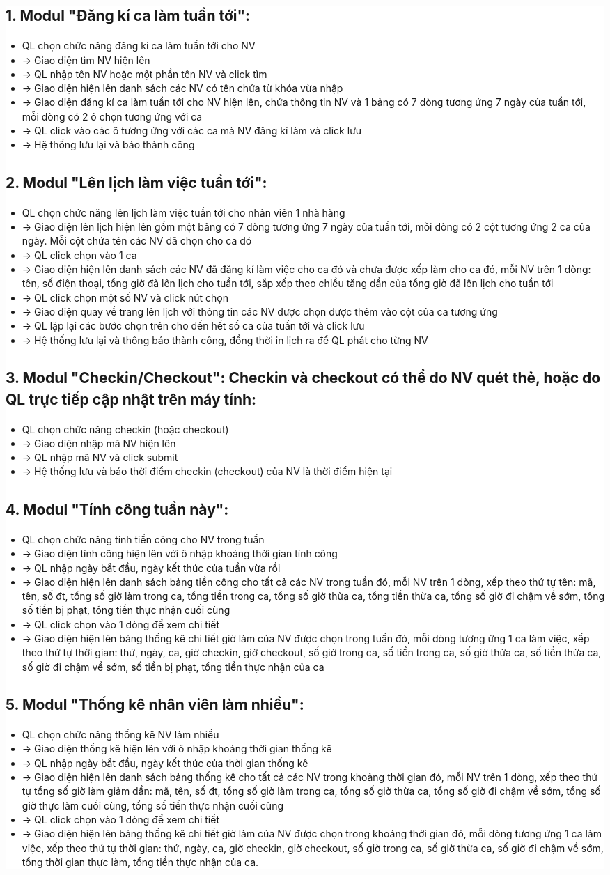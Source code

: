 ## 1. Modul "Đăng kí ca làm tuần tới": 
* QL chọn chức năng đăng kí ca làm tuần tới cho NV
* →  Giao diện tìm NV hiện lên
* →  QL nhập tên NV hoặc một phần tên NV và click tìm
* →  Giao diện hiện lên danh sách các NV có tên chứa từ khóa vừa nhập
* →  Giao diện đăng kí ca làm tuần tới cho NV hiện lên, chứa thông tin NV và 1 bảng có 7 dòng tương ứng 7 ngày của tuần tới, mỗi dòng có 2 ô chọn tương ứng với ca 
* →  QL click vào các ô tương ứng với các ca mà NV đăng kí làm và click lưu
* →  Hệ thống lưu lại và báo thành công

## 2. Modul "Lên lịch làm việc tuần tới": 
* QL chọn chức năng lên lịch làm việc tuần tới cho nhân viên 1 nhà hàng
* →  Giao diện lên lịch hiện lên gồm một bảng có 7 dòng tương ứng 7 ngày của tuần tới, mỗi dòng có 2 cột tương ứng 2 ca của ngày.
    Mỗi cột chứa tên các NV đã chọn cho ca đó
* →  QL click chọn vào 1 ca
* →  Giao diện hiện lên danh sách các NV đã đăng kí làm việc cho ca đó và chưa được xếp làm cho ca đó, 
    mỗi NV trên 1 dòng: tên, số điện thoại, tổng giờ đã lên lịch cho tuần tới, sắp xếp theo chiều tăng dần của tổng giờ đã lên lịch cho tuần tới
* →  QL click chọn một số NV và click nút chọn
* →  Giao diện quay về trang lên lịch với thông tin các NV được chọn được thêm vào cột của ca tương ứng
* →  QL lặp lại các bước chọn trên cho đến hết số ca của tuần tới và click lưu
* →  Hệ thống lưu lại và thông báo thành công, đồng thời in lịch ra để QL phát cho từng NV

## 3. Modul "Checkin/Checkout": Checkin và checkout có thể do NV quét thẻ, hoặc do QL trực tiếp cập nhật trên máy tính: 
* QL chọn chức năng checkin (hoặc checkout)
* →  Giao diện nhập mã NV hiện lên
* →  QL nhập mã NV và click submit
* →  Hệ thống lưu và báo thời điểm checkin (checkout) của NV là thời điểm hiện tại

## 4. Modul "Tính công tuần này": 
* QL chọn chức năng tính tiền công cho NV trong tuần
* →  Giao diện tính công hiện lên với ô nhập khoảng thời gian tính công 
* →  QL nhập ngày bắt đầu, ngày kết thúc của tuần vừa rồi
* →  Giao diện hiện lên danh sách bảng tiền công cho tất cả các NV trong tuần đó, 
    mỗi NV trên 1 dòng, xếp theo thứ tự tên: mã, tên, số đt, tổng số giờ làm trong ca, tổng tiền trong ca, tổng số giờ thừa ca, tổng tiền thừa ca, tổng số giờ đi chậm về sớm, tổng số tiền bị phạt, tổng tiền thực nhận cuối cùng
* →  QL click chọn vào 1 dòng để xem chi tiết
* →  Giao diện hiện lên bảng thống kê chi tiết giờ làm của NV được chọn trong tuần đó, mỗi dòng tương ứng 1 ca làm việc, xếp theo thứ tự thời gian: thứ, ngày, ca, giờ checkin, giờ checkout, số giờ trong ca, số tiền trong ca, số giờ thừa ca, số tiền thừa ca, số giờ đi chậm về sớm, số tiền bị phạt, tổng tiền thực nhận của ca

## 5. Modul "Thống kê nhân viên làm nhiều": 
* QL chọn chức năng thống kê NV làm nhiều
* →  Giao diện thống kê hiện lên với ô nhập khoảng thời gian thống kê
* →  QL nhập ngày bắt đầu, ngày kết thúc của thời gian thống kê
* →  Giao diện hiện lên danh sách bảng thống kê cho tất cả các NV trong khoảng thời gian đó, mỗi NV trên 1 dòng, xếp theo thứ 
tự tổng số giờ làm giảm dần: mã, tên, số đt, tổng số giờ làm trong ca, tổng số giờ thừa ca, tổng số giờ đi chậm về sớm, tổng số giờ thực làm cuối cùng, tổng số tiền thực nhận cuối cùng
* →  QL click chọn vào 1 dòng để xem chi tiết
* →  Giao diện hiện lên bảng thống kê chi tiết giờ làm của NV được chọn trong khoảng thời gian đó, mỗi dòng tương ứng 1 ca làm việc, xếp theo thứ tự thời gian: thứ, ngày, ca, giờ checkin, giờ checkout, số giờ trong ca, số giờ thừa ca, số giờ đi chậm về sớm, tổng thời gian thực làm, tổng tiền thực nhận của ca.